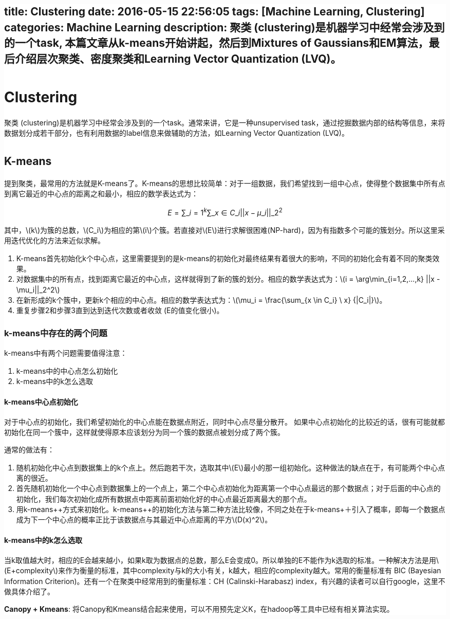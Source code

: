 title: Clustering
date: 2016-05-15 22:56:05
tags: [Machine Learning, Clustering]  
categories: Machine Learning
description: 聚类 (clustering)是机器学习中经常会涉及到的一个task, 本篇文章从k-means开始讲起，然后到Mixtures of Gaussians和EM算法，最后介绍层次聚类、密度聚类和Learning Vector Quantization (LVQ)。
---

# Clustering

聚类 (clustering)是机器学习中经常会涉及到的一个task。通常来讲，它是一种unsupervised task，通过挖掘数据内部的结构等信息，来将数据划分成若干部分，也有利用数据的label信息来做辅助的方法，如Learning Vector Quantization (LVQ)。

## K-means

提到聚类，最常用的方法就是K-means了。K-means的思想比较简单：对于一组数据，我们希望找到一组中心点，使得整个数据集中所有点到离它最近的中心点的距离之和最小，相应的数学表达式为：

$$ E = \sum\_{i=1}^{k}\sum\_{x \in C\_i} ||x - \mu\_i||\_2^2$$

其中，\\(k\\)为簇的总数，\\(C\_i\\)为相应的第\\(i\\)个簇。若直接对\\(E\\)进行求解很困难(NP-hard)，因为有指数多个可能的簇划分。所以这里采用迭代优化的方法来近似求解。

1. K-means首先初始化k个中心点，这里需要提到的是k-means的初始化对最终结果有着很大的影响，不同的初始化会有着不同的聚类效果。
2. 对数据集中的所有点，找到距离它最近的中心点，这样就得到了新的簇的划分。相应的数学表达式为：\\(i = \arg\min\_{i=1,2,...,k} ||x - \mu\_i||\_2^2\\)
3. 在新形成的k个簇中，更新k个相应的中心点。相应的数学表达式为：\\(\mu\_i = \frac{\sum\_{x \in C\_i} \ x} {|C\_i|}\\)。
4. 重复步骤2和步骤3直到达到迭代次数或者收敛 (E的值变化很小)。

### k-means中存在的两个问题

k-means中有两个问题需要值得注意：

1. k-means中的中心点怎么初始化 
2. k-means中的k怎么选取

#### k-means中心点初始化
对于中心点的初始化，我们希望初始化的中心点能在数据点附近，同时中心点尽量分散开。 如果中心点初始化的比较近的话，很有可能就都初始化在同一个簇中，这样就使得原本应该划分为同一个簇的数据点被划分成了两个簇。

通常的做法有：

1. 随机初始化中心点到数据集上的k个点上。然后跑若干次，选取其中\\(E\\)最小的那一组初始化。这种做法的缺点在于，有可能两个中心点离的很近。
2. 首先随机初始化一个中心点到数据集上的一个点上，第二个中心点初始化为距离第一个中心点最远的那个数据点；对于后面的中心点的初始化，我们每次初始化成所有数据点中距离前面初始化好的中心点最近距离最大的那个点。
3. 用k-means++方式来初始化。k-means++的初始化方法与第二种方法比较像，不同之处在于k-means+＋引入了概率，即每一个数据点成为下一个中心点的概率正比于该数据点与其最近中心点距离的平方\\(D(x)^2\\)。

#### k-means中的k怎么选取
当k取值越大时，相应的E会越来越小，如果k取为数据点的总数，那么E会变成0。所以单独的E不能作为k选取的标准。一种解决方法是用\\(E+complexity\\)来作为衡量的标准，其中complexity与k的大小有关，k越大，相应的complexity越大。常用的衡量标准有 BIC (Bayesian Information Criterion)。还有一个在聚类中经常用到的衡量标准：CH (Calinski-Harabasz) index，有兴趣的读者可以自行google，这里不做具体介绍了。

**Canopy + Kmeans**: 将Canopy和Kmeans结合起来使用，可以不用预先定义K，在hadoop等工具中已经有相关算法实现。

